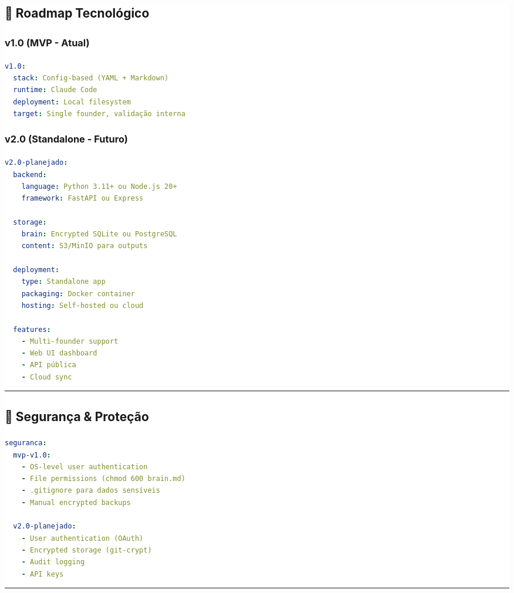 
## 🔄 Roadmap Tecnológico

### v1.0 (MVP - Atual)

```yaml
v1.0:
  stack: Config-based (YAML + Markdown)
  runtime: Claude Code
  deployment: Local filesystem
  target: Single founder, validação interna
```

### v2.0 (Standalone - Futuro)

```yaml
v2.0-planejado:
  backend:
    language: Python 3.11+ ou Node.js 20+
    framework: FastAPI ou Express

  storage:
    brain: Encrypted SQLite ou PostgreSQL
    content: S3/MinIO para outputs

  deployment:
    type: Standalone app
    packaging: Docker container
    hosting: Self-hosted ou cloud

  features:
    - Multi-founder support
    - Web UI dashboard
    - API pública
    - Cloud sync
```

---

## 🔐 Segurança & Proteção

```yaml
seguranca:
  mvp-v1.0:
    - OS-level user authentication
    - File permissions (chmod 600 brain.md)
    - .gitignore para dados sensíveis
    - Manual encrypted backups

  v2.0-planejado:
    - User authentication (OAuth)
    - Encrypted storage (git-crypt)
    - Audit logging
    - API keys
```

---